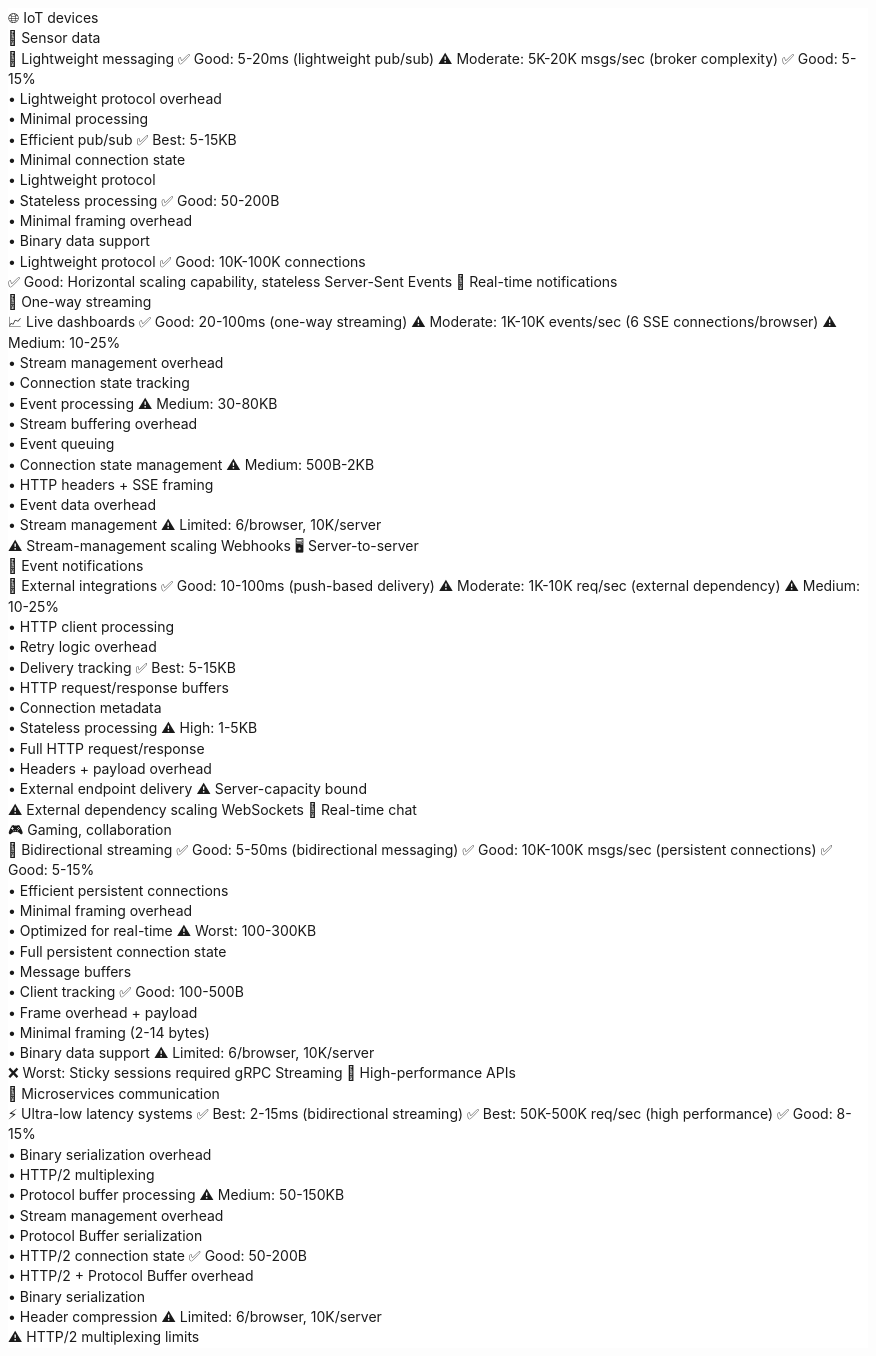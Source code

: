<td valign="top">🌐 IoT devices<br/>📡 Sensor data<br/>🔄 Lightweight messaging</td>
<td valign="top">✅ Good: 5-20ms (lightweight pub/sub)</td>
<td valign="top">⚠️ Moderate: 5K-20K msgs/sec (broker complexity)</td>
<td valign="top">✅ Good: 5-15%<br/>• Lightweight protocol overhead<br/>• Minimal processing<br/>• Efficient pub/sub</td>
<td valign="top">✅ Best: 5-15KB<br/>• Minimal connection state<br/>• Lightweight protocol<br/>• Stateless processing</td>
<td valign="top">✅ Good: 50-200B<br/>• Minimal framing overhead<br/>• Binary data support<br/>• Lightweight protocol</td>
<td valign="top">✅ Good: 10K-100K connections<br/>✅ Good: Horizontal scaling capability, stateless</td>
</tr>
<tr>
<td valign="top">Server-Sent Events</td>
<td valign="top">🔔 Real-time notifications<br/>📡 One-way streaming<br/>📈 Live dashboards</td>
<td valign="top">✅ Good: 20-100ms (one-way streaming)</td>
<td valign="top">⚠️ Moderate: 1K-10K events/sec (6 SSE connections/browser)</td>
<td valign="top">⚠️ Medium: 10-25%<br/>• Stream management overhead<br/>• Connection state tracking<br/>• Event processing</td>
<td valign="top">⚠️ Medium: 30-80KB<br/>• Stream buffering overhead<br/>• Event queuing<br/>• Connection state management</td>
<td valign="top">⚠️ Medium: 500B-2KB<br/>• HTTP headers + SSE framing<br/>• Event data overhead<br/>• Stream management</td>
<td valign="top">⚠️ Limited: 6/browser, 10K/server<br/>⚠️ Stream-management scaling</td>
</tr>
<tr>
<td valign="top">Webhooks</td>
<td valign="top">🖥️ Server-to-server<br/>📢 Event notifications<br/>🔗 External integrations</td>
<td valign="top">✅ Good: 10-100ms (push-based delivery)</td>
<td valign="top">⚠️ Moderate: 1K-10K req/sec (external dependency)</td>
<td valign="top">⚠️ Medium: 10-25%<br/>• HTTP client processing<br/>• Retry logic overhead<br/>• Delivery tracking</td>
<td valign="top">✅ Best: 5-15KB<br/>• HTTP request/response buffers<br/>• Connection metadata<br/>• Stateless processing</td>
<td valign="top">⚠️ High: 1-5KB<br/>• Full HTTP request/response<br/>• Headers + payload overhead<br/>• External endpoint delivery</td>
<td valign="top">⚠️ Server-capacity bound<br/>⚠️ External dependency scaling</td>
</tr>
<tr>
<td valign="top">WebSockets</td>
<td valign="top">💬 Real-time chat<br/>🎮 Gaming, collaboration<br/>🔄 Bidirectional streaming</td>
<td valign="top">✅ Good: 5-50ms (bidirectional messaging)</td>
<td valign="top">✅ Good: 10K-100K msgs/sec (persistent connections)</td>
<td valign="top">✅ Good: 5-15%<br/>• Efficient persistent connections<br/>• Minimal framing overhead<br/>• Optimized for real-time</td>
<td valign="top">⚠️ Worst: 100-300KB<br/>• Full persistent connection state<br/>• Message buffers<br/>• Client tracking</td>
<td valign="top">✅ Good: 100-500B<br/>• Frame overhead + payload<br/>• Minimal framing (2-14 bytes)<br/>• Binary data support</td>
<td valign="top">⚠️ Limited: 6/browser, 10K/server<br/>❌ Worst: Sticky sessions required</td>
</tr>
<tr>
<td valign="top">gRPC Streaming</td>
<td valign="top">🚀 High-performance APIs<br/>🔗 Microservices communication<br/>⚡ Ultra-low latency systems</td>
<td valign="top">✅ Best: 2-15ms (bidirectional streaming)</td>
<td valign="top">✅ Best: 50K-500K req/sec (high performance)</td>
<td valign="top">✅ Good: 8-15%<br/>• Binary serialization overhead<br/>• HTTP/2 multiplexing<br/>• Protocol buffer processing</td>
<td valign="top">⚠️ Medium: 50-150KB<br/>• Stream management overhead<br/>• Protocol Buffer serialization<br/>• HTTP/2 connection state</td>
<td valign="top">✅ Good: 50-200B<br/>• HTTP/2 + Protocol Buffer overhead<br/>• Binary serialization<br/>• Header compression</td>
<td valign="top">⚠️ Limited: 6/browser, 10K/server<br/>⚠️ HTTP/2 multiplexing limits</td>